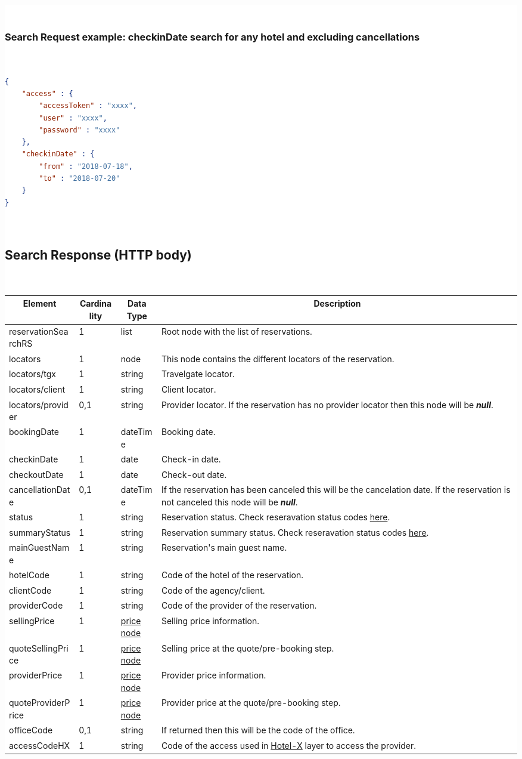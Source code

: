 </br>

### **Search Request example**: checkinDate search for any hotel and excluding cancellations

</br>

~~~json
{
    "access" : {
        "accessToken" : "xxxx",
        "user" : "xxxx",
        "password" : "xxxx"
    },
    "checkinDate" : {
        "from" : "2018-07-18",
        "to" : "2018-07-20"
    }
}
~~~

</br>

## Search Response (HTTP body)

</br>

| **Element**				| **Cardinality** |    **Data Type**  	| **Description**					|
| ------------------------------------- | ---------- | ----------- | ----------------------------------------------------- |
| reservationSearchRS		| 1  |	list  | Root node with the list of reservations.
| locators		            | 1  |	node  | This node contains the different locators of the reservation.
| locators/tgx      		| 1  | string | Travelgate locator.
| locators/client    		| 1  | string | Client locator.
| locators/provider    	    | 0,1| string | Provider locator. If the reservation has no provider locator then this node will be **_null_**.
| bookingDate    	        | 1  |dateTime| Booking date.
| checkinDate    	        | 1  | date   | Check-in date.
| checkoutDate    	        | 1  | date   | Check-out date.
| cancellationDate    	    | 0,1|dateTime| If the reservation has been canceled this will be the cancelation date. If the reservation is not canceled this node will be **_null_**.
| status            		| 1  | string | Reservation status. Check reseravation status codes [here](../reference/reservation-status-codes.md).
| summaryStatus            	| 1  | string | Reservation summary status. Check reseravation status codes [here](../reference/reservation-status-codes.md).
| mainGuestName      		| 1  | string | Reservation's main guest name.
| hotelCode      		    | 1  | string | Code of the hotel of the reservation.
| clientCode      		    | 1  | string | Code of the agency/client.
| providerCode      		| 1  | string | Code of the provider of the reservation.
| sellingPrice      		| 1  |[price node](#price-node)| Selling price information.
| quoteSellingPrice      	| 1  |[price node](#price-node)| Selling price at the quote/pre-booking step.
| providerPrice      		| 1  |[price node](#price-node)| Provider price information.
| quoteProviderPrice        | 1  |[price node](#price-node)| Provider price at the quote/pre-booking step.
| officeCode               	| 0,1| string | If returned then this will be the code of the office.
| accessCodeHX              | 1  | string | Code of the access used in [Hotel-X](./../../../../../hotel-x) layer to access the provider.
